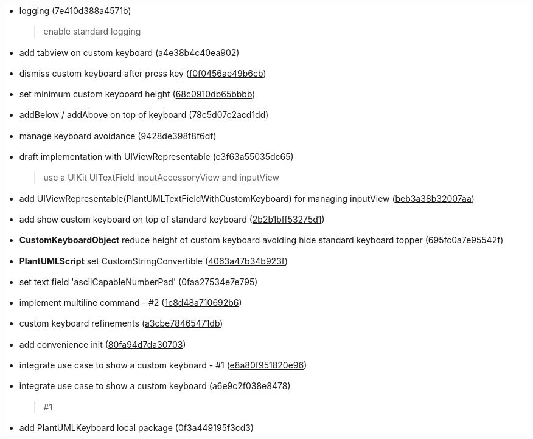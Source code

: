  *  logging ([7e410d388a4571b](https://github.com/bsorrentino/PlantUML4iPad/commit/7e410d388a4571bcc154df8591c922934b018bbe))
     > enable standard logging
   
 *  add tabview on custom keyboard ([a4e38b4c40ea902](https://github.com/bsorrentino/PlantUML4iPad/commit/a4e38b4c40ea9022ebde62e821ac9f57514ae422))
   
 *  dismiss custom keyboard after press key ([f0f0456ae49b6cb](https://github.com/bsorrentino/PlantUML4iPad/commit/f0f0456ae49b6cbf8b89e97577defeb66fa9d73a))
   
 *  set minimum custom keyboard height ([68c0910db65bbbb](https://github.com/bsorrentino/PlantUML4iPad/commit/68c0910db65bbbb7fd59099e29ea6a5001fbc45b))
   
 *  addBelow / addAbove on top of keyboard ([78c5d07c2acd1dd](https://github.com/bsorrentino/PlantUML4iPad/commit/78c5d07c2acd1dddf11f435dfe56a1a5b376902d))
   
 *  manage keyboard avoidance ([9428de398f8f6df](https://github.com/bsorrentino/PlantUML4iPad/commit/9428de398f8f6dfe880e14113bbadb3782b902ac))
   
 *  draft implementation with UIViewRepresentable ([c3f63a55035dc65](https://github.com/bsorrentino/PlantUML4iPad/commit/c3f63a55035dc6565800214f11303d96b9c35c0a))
     > use a UIKit UITextField inputAccessoryView and inputView
   
 *  add UIViewRepresentable(PlantUMLTextFieldWithCustomKeyboard) for managing inputView ([beb3a38b32007aa](https://github.com/bsorrentino/PlantUML4iPad/commit/beb3a38b32007aac3da1a6450988afecfb879afc))
   
 *  add show custom keyboard on top of standard keyboard ([2b2b1bff53275d1](https://github.com/bsorrentino/PlantUML4iPad/commit/2b2b1bff53275d109a65a8fb5faf26ea9963ad9d))
   
 *  **CustomKeyboardObject**  reduce height of custom keyboard avoiding hide standard keyboard topper ([695fc0a7e95542f](https://github.com/bsorrentino/PlantUML4iPad/commit/695fc0a7e95542f3daa8776acd406be36e4a62b1))
   
 *  **PlantUMLScript**  set CustomStringConvertible ([4063a47b34b923f](https://github.com/bsorrentino/PlantUML4iPad/commit/4063a47b34b923f6116cac4b9612bdd28fb78593))
   
 *  set text field 'asciiCapableNumberPad' ([0faa27534e7e795](https://github.com/bsorrentino/PlantUML4iPad/commit/0faa27534e7e795285848e7d58d1859649878de1))
   
 *  implement multiline command  - #2 ([1c8d48a710692b6](https://github.com/bsorrentino/PlantUML4iPad/commit/1c8d48a710692b6c24cd1a3e52bb5693ea630877))
   
 *  custom keyboard refinements ([a3cbe78465471db](https://github.com/bsorrentino/PlantUML4iPad/commit/a3cbe78465471db4319002dd7679c0b1818ae259))
   
 *  add convenience init ([80fa94d7da30703](https://github.com/bsorrentino/PlantUML4iPad/commit/80fa94d7da307038f22b4b707d9d300a12b6924d))
   
 *  integrate use case to show a custom keyboard  - #1 ([e8a80f951820e96](https://github.com/bsorrentino/PlantUML4iPad/commit/e8a80f951820e96388351dc9493ee75e8cb86e3c))
   
 *  integrate use case to show a custom keyboard ([a6e9c2f038e8478](https://github.com/bsorrentino/PlantUML4iPad/commit/a6e9c2f038e8478891fa4af9d2cbacbbcb3a5899))
     > #1
   
 *  add PlantUMLKeyboard local package ([0f3a449195f3cd3](https://github.com/bsorrentino/PlantUML4iPad/commit/0f3a449195f3cd345ec8638f8e5ba23e81cc4082))
   